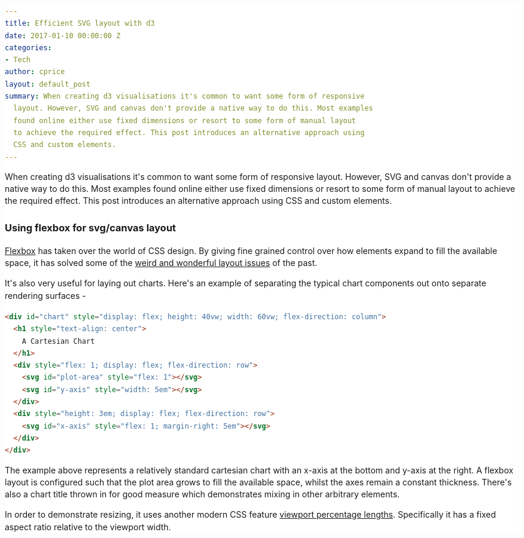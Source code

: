 ```yaml
---
title: Efficient SVG layout with d3
date: 2017-01-10 00:00:00 Z
categories:
- Tech
author: cprice
layout: default_post
summary: When creating d3 visualisations it's common to want some form of responsive
  layout. However, SVG and canvas don't provide a native way to do this. Most examples
  found online either use fixed dimensions or resort to some form of manual layout
  to achieve the required effect. This post introduces an alternative approach using
  CSS and custom elements.
---
```


When creating d3 visualisations it's common to want some form of responsive layout. However, SVG and canvas don't provide a native way to do this. Most examples found online either use fixed dimensions or resort to some form of manual layout to achieve the required effect. This post introduces an alternative approach using CSS and custom elements.

### Using flexbox for svg/canvas layout

[Flexbox](https://developer.mozilla.org/en-US/docs/Web/CSS/CSS_Flexible_Box_Layout/Using_CSS_flexible_boxes) has taken over the world of CSS design. By giving fine grained control over how elements expand to fill the available space, it has solved some of the [weird and wonderful layout issues](https://css-tricks.com/fluid-width-equal-height-columns/) of the past.

It's also very useful for laying out charts. Here's an example of separating the typical chart components out onto separate rendering surfaces -

~~~html
<div id="chart" style="display: flex; height: 40vw; width: 60vw; flex-direction: column">
  <h1 style="text-align: center">
    A Cartesian Chart
  </h1>
  <div style="flex: 1; display: flex; flex-direction: row">
    <svg id="plot-area" style="flex: 1"></svg>
    <svg id="y-axis" style="width: 5em"></svg>
  </div>
  <div style="height: 3em; display: flex; flex-direction: row">
    <svg id="x-axis" style="flex: 1; margin-right: 5em"></svg>
  </div>
</div>
~~~

The example above represents a relatively standard cartesian chart with an x-axis at the bottom and y-axis at the right. A flexbox layout is configured such that the plot area grows to fill the available space, whilst the axes remain a constant thickness. There's also a chart title thrown in for good measure which demonstrates mixing in other arbitrary elements.

In order to demonstrate resizing, it uses another modern CSS feature [viewport percentage lengths](https://developer.mozilla.org/en/docs/Web/CSS/length#Viewport-percentage_lengths). Specifically it has a fixed aspect ratio relative to the viewport width.
